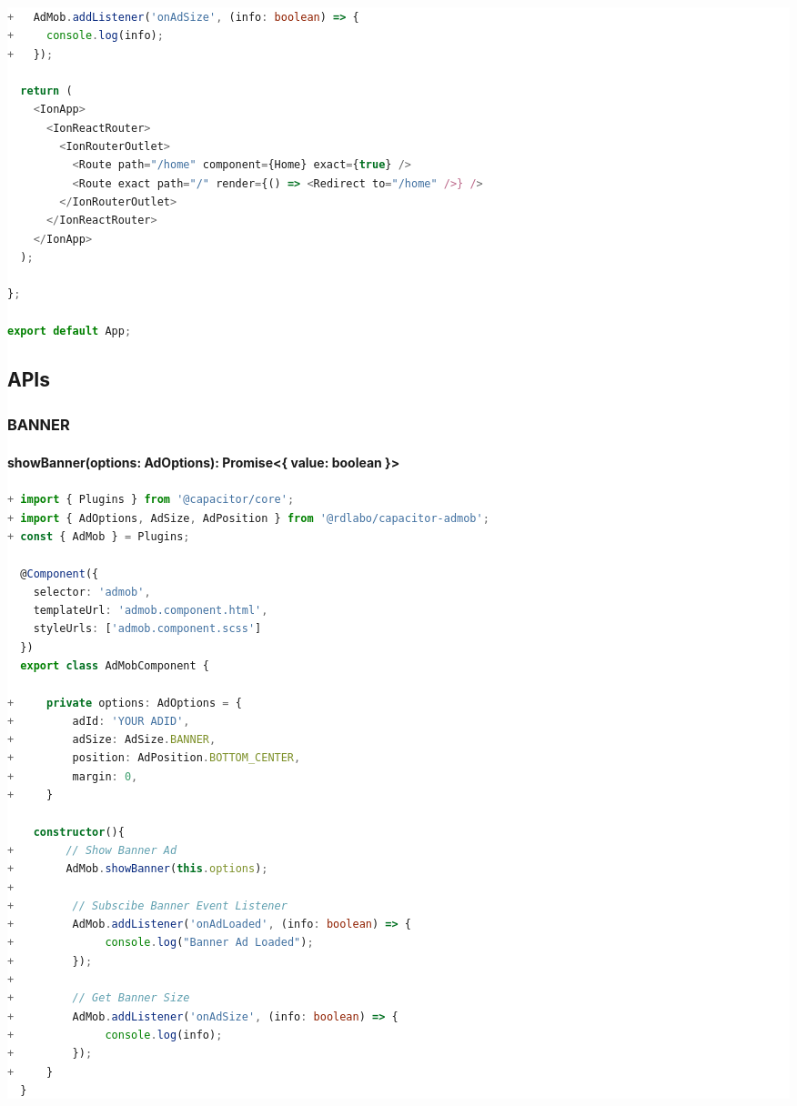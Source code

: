 ```ts
+   AdMob.addListener('onAdSize', (info: boolean) => {
+     console.log(info);
+   });

  return (
    <IonApp>
      <IonReactRouter>
        <IonRouterOutlet>
          <Route path="/home" component={Home} exact={true} />
          <Route exact path="/" render={() => <Redirect to="/home" />} />
        </IonRouterOutlet>
      </IonReactRouter>
    </IonApp>
  );

};

export default App;
```

## APIs

### BANNER

#### showBanner(options: AdOptions): Promise<{ value: boolean }>

```ts
+ import { Plugins } from '@capacitor/core';
+ import { AdOptions, AdSize, AdPosition } from '@rdlabo/capacitor-admob';
+ const { AdMob } = Plugins;

  @Component({
    selector: 'admob',
    templateUrl: 'admob.component.html',
    styleUrls: ['admob.component.scss']
  })
  export class AdMobComponent {

+     private options: AdOptions = {
+         adId: 'YOUR ADID',
+         adSize: AdSize.BANNER,
+         position: AdPosition.BOTTOM_CENTER,
+         margin: 0,
+     }

    constructor(){
+        // Show Banner Ad
+        AdMob.showBanner(this.options);
+
+         // Subscibe Banner Event Listener
+         AdMob.addListener('onAdLoaded', (info: boolean) => {
+              console.log("Banner Ad Loaded");
+         });
+
+         // Get Banner Size
+         AdMob.addListener('onAdSize', (info: boolean) => {
+              console.log(info);
+         });
+     }
  }
```
